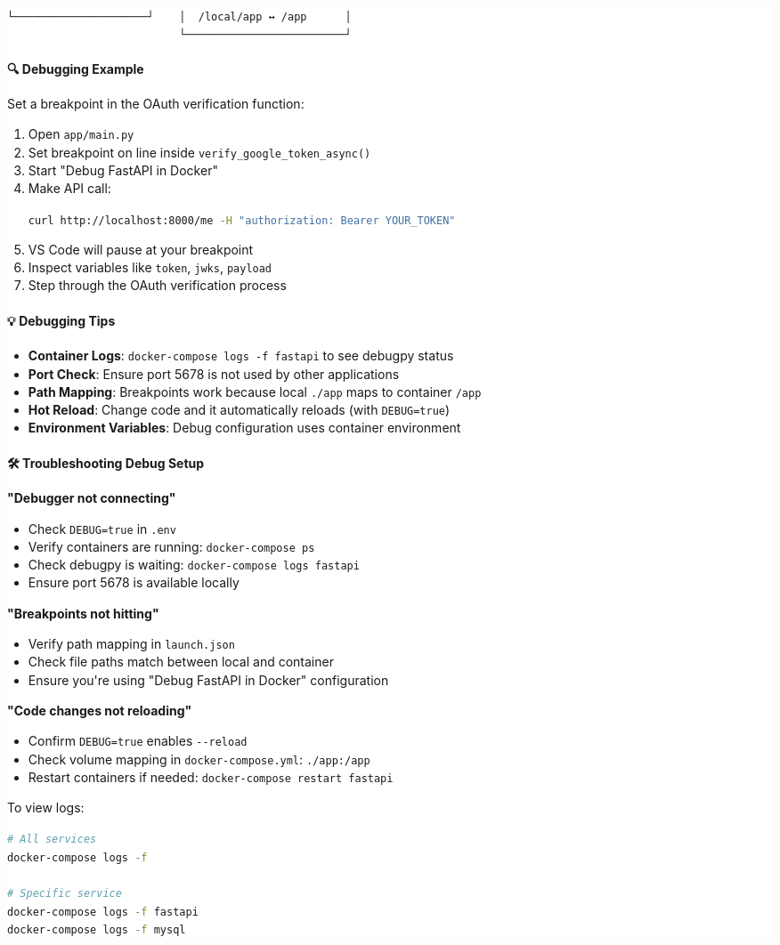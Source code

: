 ```
└─────────────────────┘    │  /local/app ↔ /app      │
                           └─────────────────────────┘
```

#### 🔍 **Debugging Example**

Set a breakpoint in the OAuth verification function:

1. Open `app/main.py`
2. Set breakpoint on line inside `verify_google_token_async()`
3. Start "Debug FastAPI in Docker"
4. Make API call:
   ```bash
   curl http://localhost:8000/me -H "authorization: Bearer YOUR_TOKEN"
   ```
5. VS Code will pause at your breakpoint
6. Inspect variables like `token`, `jwks`, `payload`
7. Step through the OAuth verification process

#### 💡 **Debugging Tips**

- **Container Logs**: `docker-compose logs -f fastapi` to see debugpy status
- **Port Check**: Ensure port 5678 is not used by other applications
- **Path Mapping**: Breakpoints work because local `./app` maps to container `/app`
- **Hot Reload**: Change code and it automatically reloads (with `DEBUG=true`)
- **Environment Variables**: Debug configuration uses container environment

#### 🛠 **Troubleshooting Debug Setup**

**"Debugger not connecting"**
- Check `DEBUG=true` in `.env`
- Verify containers are running: `docker-compose ps`
- Check debugpy is waiting: `docker-compose logs fastapi`
- Ensure port 5678 is available locally

**"Breakpoints not hitting"**
- Verify path mapping in `launch.json`
- Check file paths match between local and container
- Ensure you're using "Debug FastAPI in Docker" configuration

**"Code changes not reloading"**
- Confirm `DEBUG=true` enables `--reload`
- Check volume mapping in `docker-compose.yml`: `./app:/app`
- Restart containers if needed: `docker-compose restart fastapi`

To view logs:

```bash
# All services
docker-compose logs -f

# Specific service
docker-compose logs -f fastapi
docker-compose logs -f mysql
```
